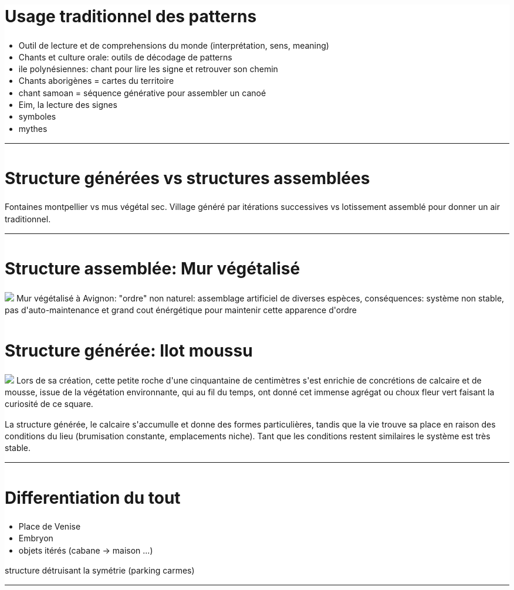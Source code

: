 
# Usage traditionnel des patterns

- Outil de lecture et de comprehensions du monde (interprétation, sens, meaning)
- Chants et culture orale: outils de décodage de patterns
- ile polynésiennes: chant pour lire les signe et retrouver son chemin 
- Chants aborigènes = cartes du territoire
- chant samoan = séquence générative pour assembler un canoé
- Eim, la lecture des signes
- symboles
- mythes

---

# Structure générées  vs structures assemblées

Fontaines montpellier vs mus végétal sec.
Village généré par itérations successives vs lotissement assemblé pour donner un air traditionnel.

---

# Structure assemblée: Mur végétalisé

![](https://raw.githubusercontent.com/lilianricaud/patterns/master/pattern-mur-vegetalise-avignon.jpg)
Mur végétalisé à Avignon: "ordre" non naturel: assemblage artificiel de diverses espèces, conséquences: système non stable, pas d'auto-maintenance et grand cout énérgétique pour maintenir cette apparence d'ordre

# Structure générée: Ilot moussu

![](https://raw.githubusercontent.com/lilianricaud/patterns/master/pattern-Ilot_moussu-montpellier.jpg)
Lors de sa création, cette petite roche d'une cinquantaine de centimètres s'est enrichie de concrétions de calcaire et de mousse, issue de la végétation environnante, qui au fil du temps, ont donné cet immense agrégat ou choux fleur vert faisant la curiosité de ce square.

La structure générée, le calcaire s'accumulle et donne des formes particulières, tandis que la vie trouve sa place en raison des conditions du lieu (brumisation constante, emplacements niche). Tant que les conditions restent similaires le système est très stable.
 
---

# Differentiation du tout

- Place de Venise
- Embryon
- objets itérés (cabane -> maison ...)

structure détruisant la symétrie (parking carmes)

---